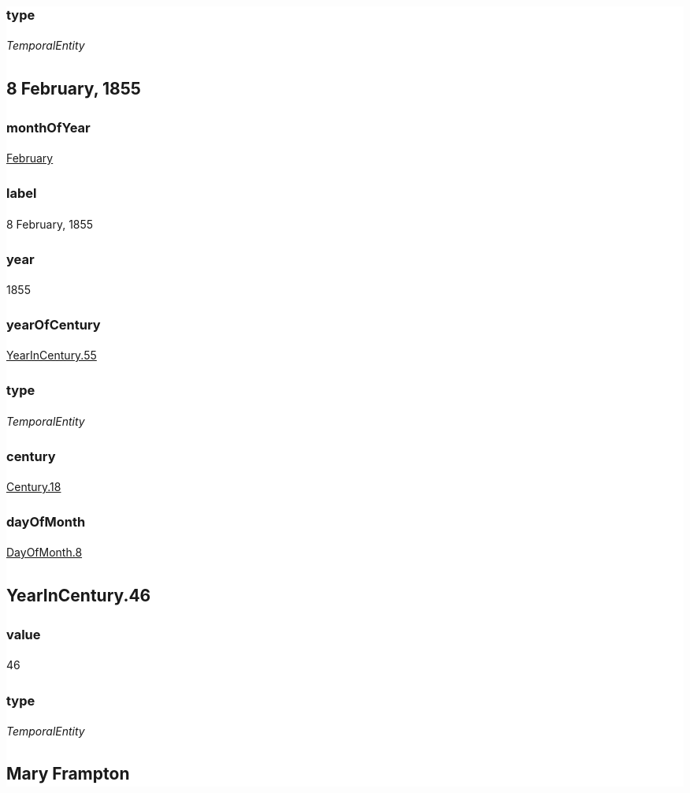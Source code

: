### type


*TemporalEntity*

## 8 February, 1855

### monthOfYear


[February](#February)

### label


8 February, 1855

### year


1855

### yearOfCentury


[YearInCentury.55](#YearInCentury.55)

### type


*TemporalEntity*

### century


[Century.18](#Century.18)

### dayOfMonth


[DayOfMonth.8](#DayOfMonth.8)

## YearInCentury.46

### value


46

### type


*TemporalEntity*

## Mary Frampton
